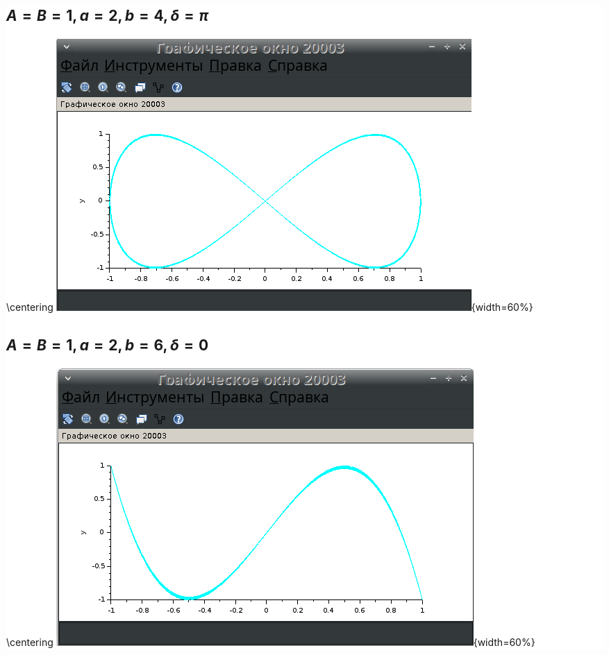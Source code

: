 ## $A = B = 1, a = 2, b = 4, \delta = \pi$

\centering
![](./image/16.png){width=60%}

## $A = B = 1, a = 2, b = 6, \delta = 0$

\centering
![](./image/17.png){width=60%}
